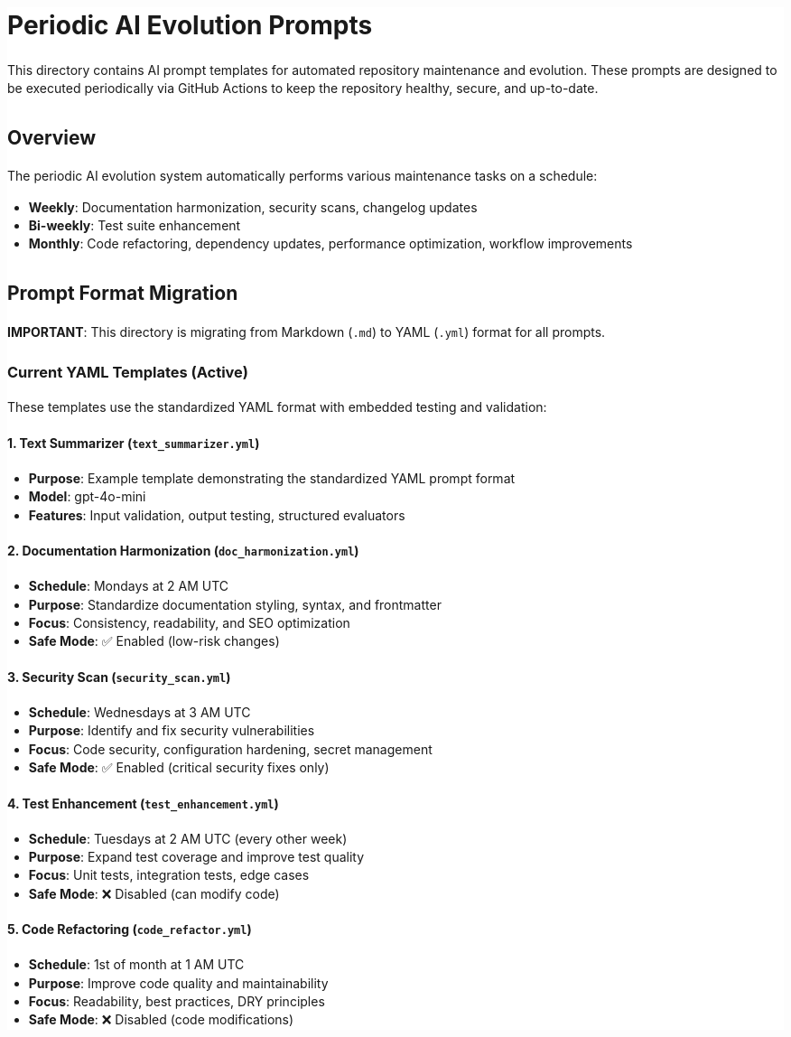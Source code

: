 # Periodic AI Evolution Prompts

This directory contains AI prompt templates for automated repository maintenance and evolution. These prompts are designed to be executed periodically via GitHub Actions to keep the repository healthy, secure, and up-to-date.

## Overview

The periodic AI evolution system automatically performs various maintenance tasks on a schedule:

- **Weekly**: Documentation harmonization, security scans, changelog updates
- **Bi-weekly**: Test suite enhancement
- **Monthly**: Code refactoring, dependency updates, performance optimization, workflow improvements

## Prompt Format Migration

**IMPORTANT**: This directory is migrating from Markdown (`.md`) to YAML (`.yml`) format for all prompts.

### Current YAML Templates (Active)

These templates use the standardized YAML format with embedded testing and validation:

#### 1. Text Summarizer (`text_summarizer.yml`)
- **Purpose**: Example template demonstrating the standardized YAML prompt format
- **Model**: gpt-4o-mini
- **Features**: Input validation, output testing, structured evaluators

#### 2. Documentation Harmonization (`doc_harmonization.yml`)
- **Schedule**: Mondays at 2 AM UTC
- **Purpose**: Standardize documentation styling, syntax, and frontmatter
- **Focus**: Consistency, readability, and SEO optimization
- **Safe Mode**: ✅ Enabled (low-risk changes)

#### 3. Security Scan (`security_scan.yml`)
- **Schedule**: Wednesdays at 3 AM UTC
- **Purpose**: Identify and fix security vulnerabilities
- **Focus**: Code security, configuration hardening, secret management
- **Safe Mode**: ✅ Enabled (critical security fixes only)

#### 4. Test Enhancement (`test_enhancement.yml`)
- **Schedule**: Tuesdays at 2 AM UTC (every other week)
- **Purpose**: Expand test coverage and improve test quality
- **Focus**: Unit tests, integration tests, edge cases
- **Safe Mode**: ❌ Disabled (can modify code)

#### 5. Code Refactoring (`code_refactor.yml`)
- **Schedule**: 1st of month at 1 AM UTC
- **Purpose**: Improve code quality and maintainability
- **Focus**: Readability, best practices, DRY principles
- **Safe Mode**: ❌ Disabled (code modifications)
